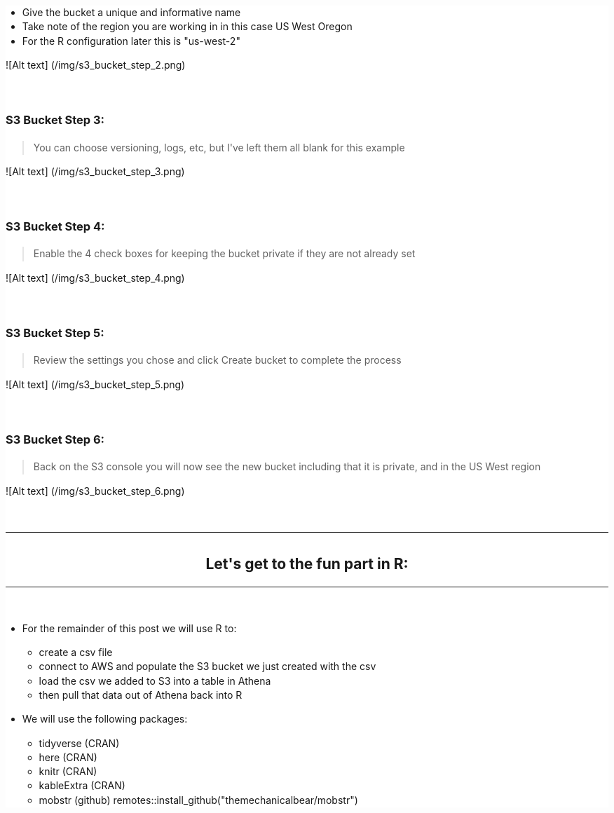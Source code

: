 * Give the bucket a unique and informative name
* Take note of the region you are working in in this case US West Oregon
* For the R configuration later this is "us-west-2"

![Alt text] (/img/s3_bucket_step_2.png)

<br>

### S3 Bucket Step 3:

> You can choose versioning, logs, etc, but I've left them all blank for this example

![Alt text] (/img/s3_bucket_step_3.png)

<br>

### S3 Bucket Step 4:

> Enable the 4 check boxes for keeping the bucket private if they are not already set

![Alt text] (/img/s3_bucket_step_4.png)

<br>

### S3 Bucket Step 5:

> Review the settings you chose and click Create bucket to complete the process

![Alt text] (/img/s3_bucket_step_5.png)

<br>

### S3 Bucket Step 6:

> Back on the S3 console you will now see the new bucket including that it is private, and in the US West region

![Alt text] (/img/s3_bucket_step_6.png)

<br>

***

<center><h2>Let's get to the fun part in R:</h2></center>

***
<br>

* For the remainder of this post we will use R to:
  + create a csv file
  + connect to AWS and populate the S3 bucket we just created with the csv
  + load the csv we added to S3 into a table in Athena
  + then pull that data out of Athena back into R
  
* We will use the following packages:
  + tidyverse (CRAN)
  + here (CRAN)
  + knitr (CRAN)
  + kableExtra (CRAN)
  + mobstr (github) remotes::install_github("themechanicalbear/mobstr")
  